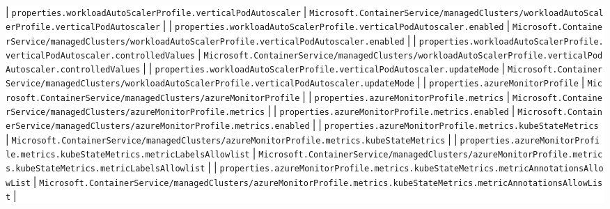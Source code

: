 | `properties.workloadAutoScalerProfile.verticalPodAutoscaler` | `Microsoft.ContainerService/managedClusters/workloadAutoScalerProfile.verticalPodAutoscaler` |
| `properties.workloadAutoScalerProfile.verticalPodAutoscaler.enabled` | `Microsoft.ContainerService/managedClusters/workloadAutoScalerProfile.verticalPodAutoscaler.enabled` |
| `properties.workloadAutoScalerProfile.verticalPodAutoscaler.controlledValues` | `Microsoft.ContainerService/managedClusters/workloadAutoScalerProfile.verticalPodAutoscaler.controlledValues` |
| `properties.workloadAutoScalerProfile.verticalPodAutoscaler.updateMode` | `Microsoft.ContainerService/managedClusters/workloadAutoScalerProfile.verticalPodAutoscaler.updateMode` |
| `properties.azureMonitorProfile` | `Microsoft.ContainerService/managedClusters/azureMonitorProfile` |
| `properties.azureMonitorProfile.metrics` | `Microsoft.ContainerService/managedClusters/azureMonitorProfile.metrics` |
| `properties.azureMonitorProfile.metrics.enabled` | `Microsoft.ContainerService/managedClusters/azureMonitorProfile.metrics.enabled` |
| `properties.azureMonitorProfile.metrics.kubeStateMetrics` | `Microsoft.ContainerService/managedClusters/azureMonitorProfile.metrics.kubeStateMetrics` |
| `properties.azureMonitorProfile.metrics.kubeStateMetrics.metricLabelsAllowlist` | `Microsoft.ContainerService/managedClusters/azureMonitorProfile.metrics.kubeStateMetrics.metricLabelsAllowlist` |
| `properties.azureMonitorProfile.metrics.kubeStateMetrics.metricAnnotationsAllowList` | `Microsoft.ContainerService/managedClusters/azureMonitorProfile.metrics.kubeStateMetrics.metricAnnotationsAllowList` |

